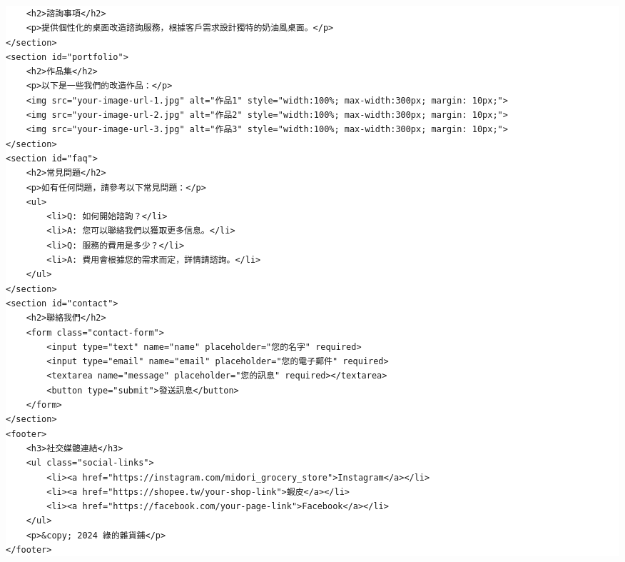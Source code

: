        <h2>諮詢事項</h2>
        <p>提供個性化的桌面改造諮詢服務，根據客戶需求設計獨特的奶油風桌面。</p>
    </section>
    <section id="portfolio">
        <h2>作品集</h2>
        <p>以下是一些我們的改造作品：</p>
        <img src="your-image-url-1.jpg" alt="作品1" style="width:100%; max-width:300px; margin: 10px;">
        <img src="your-image-url-2.jpg" alt="作品2" style="width:100%; max-width:300px; margin: 10px;">
        <img src="your-image-url-3.jpg" alt="作品3" style="width:100%; max-width:300px; margin: 10px;">
    </section>
    <section id="faq">
        <h2>常見問題</h2>
        <p>如有任何問題，請參考以下常見問題：</p>
        <ul>
            <li>Q: 如何開始諮詢？</li>
            <li>A: 您可以聯絡我們以獲取更多信息。</li>
            <li>Q: 服務的費用是多少？</li>
            <li>A: 費用會根據您的需求而定，詳情請諮詢。</li>
        </ul>
    </section>
    <section id="contact">
        <h2>聯絡我們</h2>
        <form class="contact-form">
            <input type="text" name="name" placeholder="您的名字" required>
            <input type="email" name="email" placeholder="您的電子郵件" required>
            <textarea name="message" placeholder="您的訊息" required></textarea>
            <button type="submit">發送訊息</button>
        </form>
    </section>
    <footer>
        <h3>社交媒體連結</h3>
        <ul class="social-links">
            <li><a href="https://instagram.com/midori_grocery_store">Instagram</a></li>
            <li><a href="https://shopee.tw/your-shop-link">蝦皮</a></li>
            <li><a href="https://facebook.com/your-page-link">Facebook</a></li>
        </ul>
        <p>&copy; 2024 綠的雜貨鋪</p>
    </footer>
</body>
</html>
